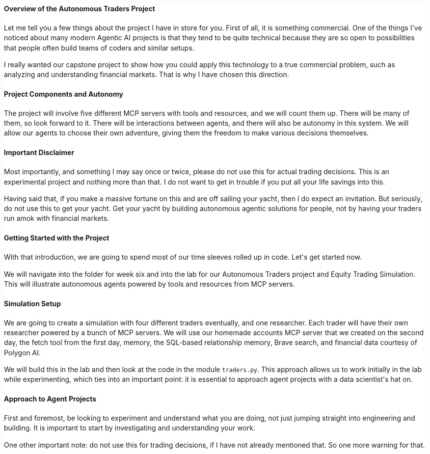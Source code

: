 #### Overview of the Autonomous Traders Project

Let me tell you a few things about the project I have in store for you. First of all, it is something commercial. One of the things I've noticed about many modern Agentic AI projects is that they tend to be quite technical because they are so open to possibilities that people often build teams of coders and similar setups.

I really wanted our capstone project to show how you could apply this technology to a true commercial problem, such as analyzing and understanding financial markets. That is why I have chosen this direction.

#### Project Components and Autonomy

The project will involve five different MCP servers with tools and resources, and we will count them up. There will be many of them, so look forward to it. There will be interactions between agents, and there will also be autonomy in this system. We will allow our agents to choose their own adventure, giving them the freedom to make various decisions themselves.

#### Important Disclaimer

Most importantly, and something I may say once or twice, please do not use this for actual trading decisions. This is an experimental project and nothing more than that. I do not want to get in trouble if you put all your life savings into this.

Having said that, if you make a massive fortune on this and are off sailing your yacht, then I do expect an invitation. But seriously, do not use this to get your yacht. Get your yacht by building autonomous agentic solutions for people, not by having your traders run amok with financial markets.

#### Getting Started with the Project

With that introduction, we are going to spend most of our time sleeves rolled up in code. Let's get started now.

We will navigate into the folder for week six and into the lab for our Autonomous Traders project and Equity Trading Simulation. This will illustrate autonomous agents powered by tools and resources from MCP servers.

#### Simulation Setup

We are going to create a simulation with four different traders eventually, and one researcher. Each trader will have their own researcher powered by a bunch of MCP servers. We will use our homemade accounts MCP server that we created on the second day, the fetch tool from the first day, memory, the SQL-based relationship memory, Brave search, and financial data courtesy of Polygon AI.

We will build this in the lab and then look at the code in the module `traders.py`. This approach allows us to work initially in the lab while experimenting, which ties into an important point: it is essential to approach agent projects with a data scientist's hat on.

#### Approach to Agent Projects

First and foremost, be looking to experiment and understand what you are doing, not just jumping straight into engineering and building. It is important to start by investigating and understanding your work.

One other important note: do not use this for trading decisions, if I have not already mentioned that. So one more warning for that.
